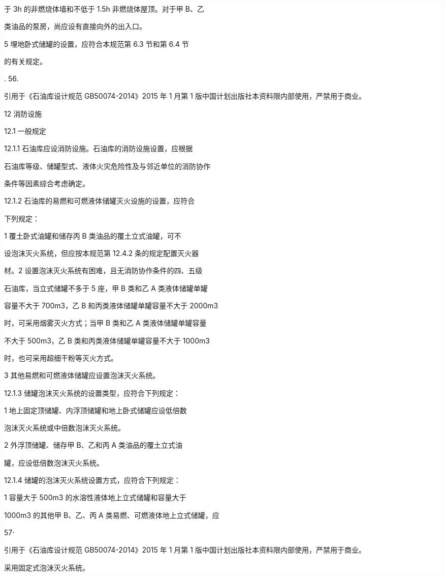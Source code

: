 于 3h 的非燃烧体墙和不低于 1.5h 非燃烧体屋顶。对于甲 B、乙

类油品的泵房，尚应设有直接向外的出入口。

5 埋地卧式储罐的设置，应符合本规范第 6.3 节和第 6.4 节

的有关规定。

. 56.

引用于《石油库设计规范 GB50074-2014》2015 年 1 月第 1 版中国计划出版社本资料限内部使用，严禁用于商业。

12 消防设施

12.1 一般规定

12.1.1 石油库应设消防设施。石油库的消防设施设置，应根据

石油库等级、储罐型式、液体火灾危险性及与邻近单位的消防协作

条件等因素综合考虑确定。

12.1.2 石油库的易燃和可燃液体储罐灭火设施的设置，应符合

下列规定：

1 覆土卧式油罐和储存丙 B 类油品的覆土立式油罐，可不

设泡沫灭火系统，但应按本规范第 12.4.2 条的规定配置灭火器

材。2 设置泡沫灭火系统有困难，且无消防协作条件的四、五级

石油库，当立式储罐不多于 5 座，甲 B 类和乙 A 类液体储罐单罐

容量不大于 700m3，乙 B 和丙类液体储罐单罐容量不大于 2000m3

时，可采用烟雾灭火方式；当甲 B 类和乙 A 类液体储罐单罐容量

不大于 500m3，乙 B 类和丙类液体储罐单罐容量不大于 1000m3

时，也可采用超细干粉等灭火方式。

3 其他易燃和可燃液体储罐应设置泡沫灭火系统。

12.1.3 储罐泡沫灭火系统的设置类型，应符合下列规定：

1 地上固定顶储罐、内浮顶储罐和地上卧式储罐应设低倍数

泡沫灭火系统或中倍数泡沫灭火系统。

2 外浮顶储罐、储存甲 B、乙和丙 A 类油品的覆土立式油

罐，应设低倍数泡沫灭火系统。

12.1.4 储罐的泡沫灭火系统设置方式，应符合下列规定：

1 容量大于 500m3 的水溶性液体地上立式储罐和容量大于

1000m3 的其他甲 B、乙、丙 A 类易燃、可燃液体地上立式储罐，应

57·

引用于《石油库设计规范 GB50074-2014》2015 年 1 月第 1 版中国计划出版社本资料限内部使用，严禁用于商业。

采用固定式泡沫灭火系统。

